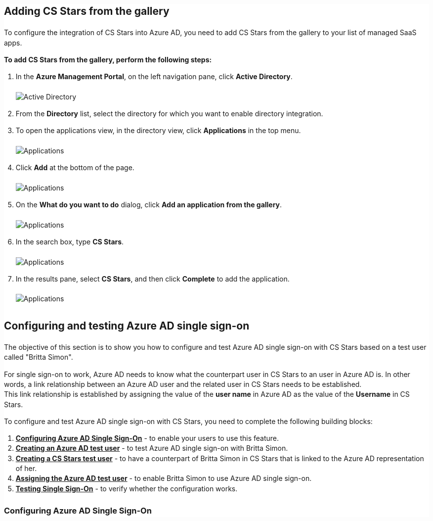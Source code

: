 
## Adding CS Stars from the gallery
To configure the integration of CS Stars into Azure AD, you need to add CS Stars from the gallery to your list of managed SaaS apps.

**To add CS Stars from the gallery, perform the following steps:**

1. In the **Azure Management Portal**, on the left navigation pane, click **Active Directory**. 
<br><br>![Active Directory][1]<br>

2. From the **Directory** list, select the directory for which you want to enable directory integration.

3. To open the applications view, in the directory view, click **Applications** in the top menu.
<br><br>![Applications][2]<br>

4. Click **Add** at the bottom of the page.
<br><br>![Applications][3]<br>

5. On the **What do you want to do** dialog, click **Add an application from the gallery**.
<br><br>![Applications][4]<br>

6. In the search box, type **CS Stars**.
<br><br>![Applications][5]<br>

7. In the results pane, select **CS Stars**, and then click **Complete** to add the application.
<br><br>![Applications][400]<br>



##  Configuring and testing Azure AD single sign-on
The objective of this section is to show you how to configure and test Azure AD single sign-on with CS Stars based on a test user called "Britta Simon".

For single sign-on to work, Azure AD needs to know what the counterpart user in CS Stars to an user in Azure AD is. In other words, a link relationship between an Azure AD user and the related user in CS Stars needs to be established.<br>
This link relationship is established by assigning the value of the **user name** in Azure AD as the value of the **Username** in CS Stars.
 
To configure and test Azure AD single sign-on with CS Stars, you need to complete the following building blocks:

1. **[Configuring Azure AD Single Sign-On](#configuring-azure-ad-single-single-sign-on)** - to enable your users to use this feature.
2. **[Creating an Azure AD test user](#creating-an-azure-ad-test-user)** - to test Azure AD single sign-on with Britta Simon.
4. **[Creating a CS Stars test user](#creating-a-cs-stars-test-user)** - to have a counterpart of Britta Simon in CS Stars that is linked to the Azure AD representation of her.
5. **[Assigning the Azure AD test user](#assigning-the-azure-ad-test-user)** - to enable Britta Simon to use Azure AD single sign-on.
5. **[Testing Single Sign-On](#testing-single-sign-on)** - to verify whether the configuration works.

### Configuring Azure AD Single Sign-On


[1]: ./media/active-directory-saas-cs-stars-tutorial/tutorial_general_01.png
[2]: ./media/active-directory-saas-cs-stars-tutorial/tutorial_general_02.png
[3]: ./media/active-directory-saas-cs-stars-tutorial/tutorial_general_03.png
[4]: ./media/active-directory-saas-cs-stars-tutorial/tutorial_general_04.png
[5]: ./media/active-directory-saas-cs-stars-tutorial/tutorial_csstars_01.png
[6]: ./media/active-directory-saas-cs-stars-tutorial/tutorial_csstars_02.png
[7]: ./media/active-directory-saas-cs-stars-tutorial/tutorial_csstars_03.png
[8]: ./media/active-directory-saas-cs-stars-tutorial/tutorial_csstars_04.png
[9]: ./media/active-directory-saas-cs-stars-tutorial/tutorial_csstars_05.png
[10]: ./media/active-directory-saas-cs-stars-tutorial/tutorial_csstars_06.png
[11]: ./media/active-directory-saas-cs-stars-tutorial/tutorial_csstars_07.png
[20]: ./media/active-directory-saas-cs-stars-tutorial/tutorial_general_100.png
[200]: ./media/active-directory-saas-cs-stars-tutorial/tutorial_general_200.png
[201]: ./media/active-directory-saas-cs-stars-tutorial/tutorial_general_201.png
[202]: ./media/active-directory-saas-cs-stars-tutorial/tutorial_csstars_202.png
[203]: ./media/active-directory-saas-cs-stars-tutorial/tutorial_general_203.png
[204]: ./media/active-directory-saas-cs-stars-tutorial/tutorial_general_204.png
[205]: ./media/active-directory-saas-cs-stars-tutorial/tutorial_general_205.png
[400]: ./media/active-directory-saas-cs-stars-tutorial/tutorial_csstars_403.png